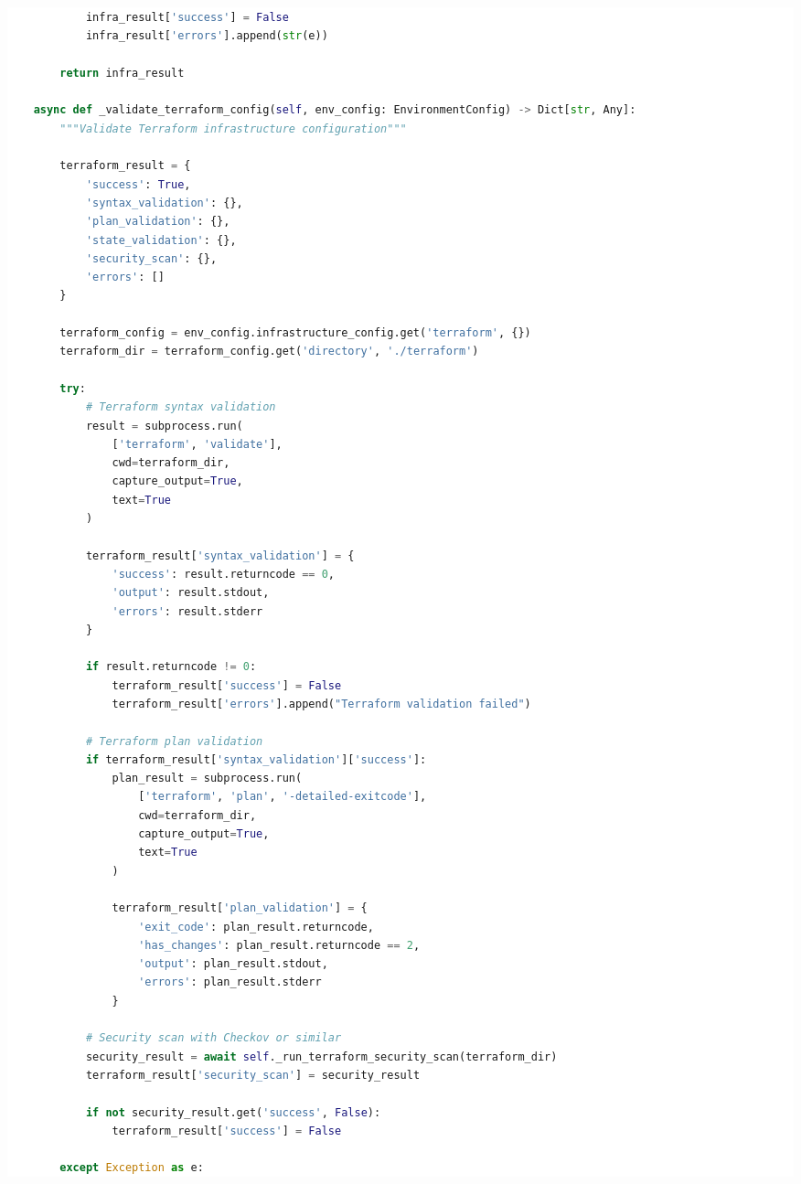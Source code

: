 ```python
            infra_result['success'] = False
            infra_result['errors'].append(str(e))
        
        return infra_result
    
    async def _validate_terraform_config(self, env_config: EnvironmentConfig) -> Dict[str, Any]:
        """Validate Terraform infrastructure configuration"""
        
        terraform_result = {
            'success': True,
            'syntax_validation': {},
            'plan_validation': {},
            'state_validation': {},
            'security_scan': {},
            'errors': []
        }
        
        terraform_config = env_config.infrastructure_config.get('terraform', {})
        terraform_dir = terraform_config.get('directory', './terraform')
        
        try:
            # Terraform syntax validation
            result = subprocess.run(
                ['terraform', 'validate'],
                cwd=terraform_dir,
                capture_output=True,
                text=True
            )
            
            terraform_result['syntax_validation'] = {
                'success': result.returncode == 0,
                'output': result.stdout,
                'errors': result.stderr
            }
            
            if result.returncode != 0:
                terraform_result['success'] = False
                terraform_result['errors'].append("Terraform validation failed")
            
            # Terraform plan validation
            if terraform_result['syntax_validation']['success']:
                plan_result = subprocess.run(
                    ['terraform', 'plan', '-detailed-exitcode'],
                    cwd=terraform_dir,
                    capture_output=True,
                    text=True
                )
                
                terraform_result['plan_validation'] = {
                    'exit_code': plan_result.returncode,
                    'has_changes': plan_result.returncode == 2,
                    'output': plan_result.stdout,
                    'errors': plan_result.stderr
                }
            
            # Security scan with Checkov or similar
            security_result = await self._run_terraform_security_scan(terraform_dir)
            terraform_result['security_scan'] = security_result
            
            if not security_result.get('success', False):
                terraform_result['success'] = False
            
        except Exception as e:
```